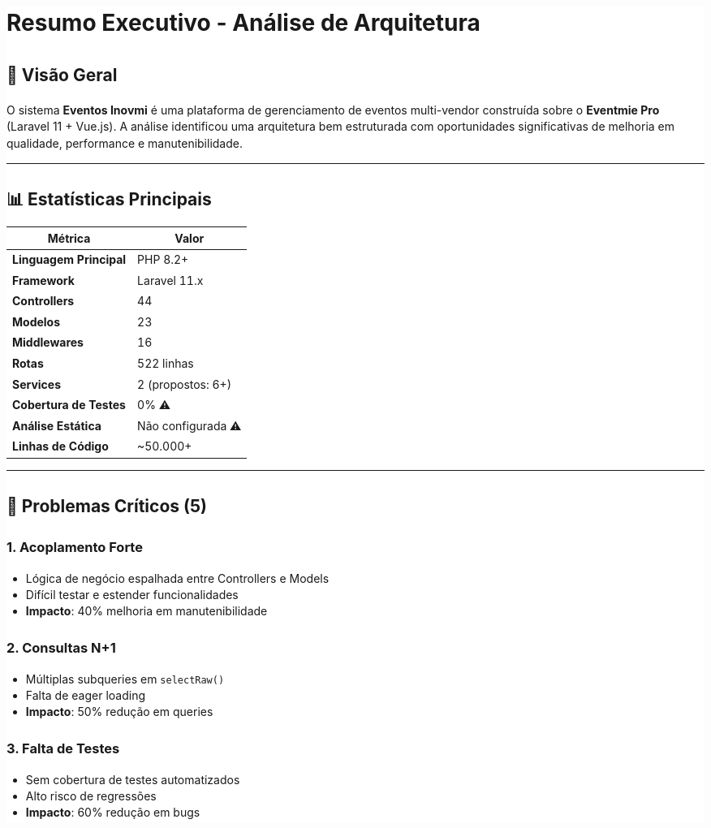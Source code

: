 # Resumo Executivo - Análise de Arquitetura

## 🎯 Visão Geral

O sistema **Eventos Inovmi** é uma plataforma de gerenciamento de eventos multi-vendor construída sobre o **Eventmie Pro** (Laravel 11 + Vue.js). A análise identificou uma arquitetura bem estruturada com oportunidades significativas de melhoria em qualidade, performance e manutenibilidade.

---

## 📊 Estatísticas Principais

| Métrica | Valor |
|---------|-------|
| **Linguagem Principal** | PHP 8.2+ |
| **Framework** | Laravel 11.x |
| **Controllers** | 44 |
| **Modelos** | 23 |
| **Middlewares** | 16 |
| **Rotas** | 522 linhas |
| **Services** | 2 (propostos: 6+) |
| **Cobertura de Testes** | 0% ⚠️ |
| **Análise Estática** | Não configurada ⚠️ |
| **Linhas de Código** | ~50.000+ |

---

## 🔴 Problemas Críticos (5)

### 1. Acoplamento Forte
- Lógica de negócio espalhada entre Controllers e Models
- Difícil testar e estender funcionalidades
- **Impacto**: 40% melhoria em manutenibilidade

### 2. Consultas N+1
- Múltiplas subqueries em `selectRaw()`
- Falta de eager loading
- **Impacto**: 50% redução em queries

### 3. Falta de Testes
- Sem cobertura de testes automatizados
- Alto risco de regressões
- **Impacto**: 60% redução em bugs
